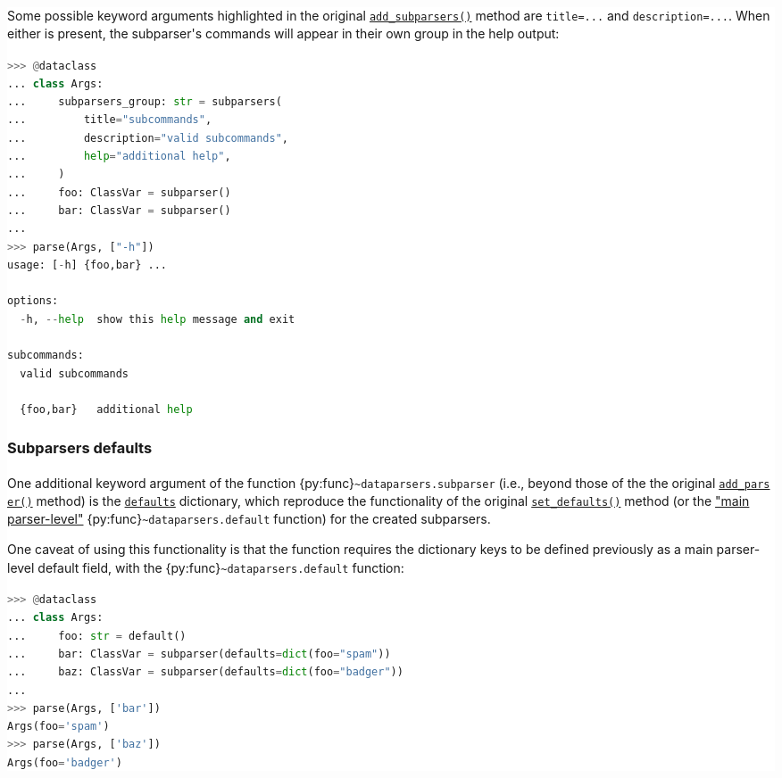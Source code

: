Some possible keyword arguments highlighted in the original [`add_subparsers()`](https://docs.python.org/3/library/argparse.html#argparse.ArgumentParser.add_subparsers) method are `title=...` and
`description=...`. When either is present, the subparser's commands will appear in their own group in the help output:

```python
>>> @dataclass
... class Args:
...     subparsers_group: str = subparsers(
...         title="subcommands",
...         description="valid subcommands",
...         help="additional help",
...     )
...     foo: ClassVar = subparser()
...     bar: ClassVar = subparser()
...
>>> parse(Args, ["-h"])
usage: [-h] {foo,bar} ...

options:
  -h, --help  show this help message and exit

subcommands:
  valid subcommands

  {foo,bar}   additional help
```

### Subparsers defaults

One additional keyword argument of the function {py:func}`~dataparsers.subparser` (i.e., beyond those of the the original [`add_parser()`](https://github.com/python/cpython/blob/fc4599800778f9b130d5e336deadbdeb5bd3e5ee/Lib/argparse.py#L1221)
method) is the [`defaults`](./2_available_functions.md#defaults) dictionary, which reproduce the functionality of the original [`set_defaults()`](https://docs.python.org/3/library/argparse.html#argparse.ArgumentParser.set_defaults) method (or the
["main parser-level"](#parser-level-defaults) {py:func}`~dataparsers.default` function) for the created subparsers.

One caveat of using this functionality is that the function requires  the dictionary keys to be defined previously as a
main parser-level default field, with the {py:func}`~dataparsers.default` function:

```python
>>> @dataclass
... class Args:
...     foo: str = default()
...     bar: ClassVar = subparser(defaults=dict(foo="spam"))
...     baz: ClassVar = subparser(defaults=dict(foo="badger"))
...
>>> parse(Args, ['bar'])
Args(foo='spam')
>>> parse(Args, ['baz'])
Args(foo='badger')
```

